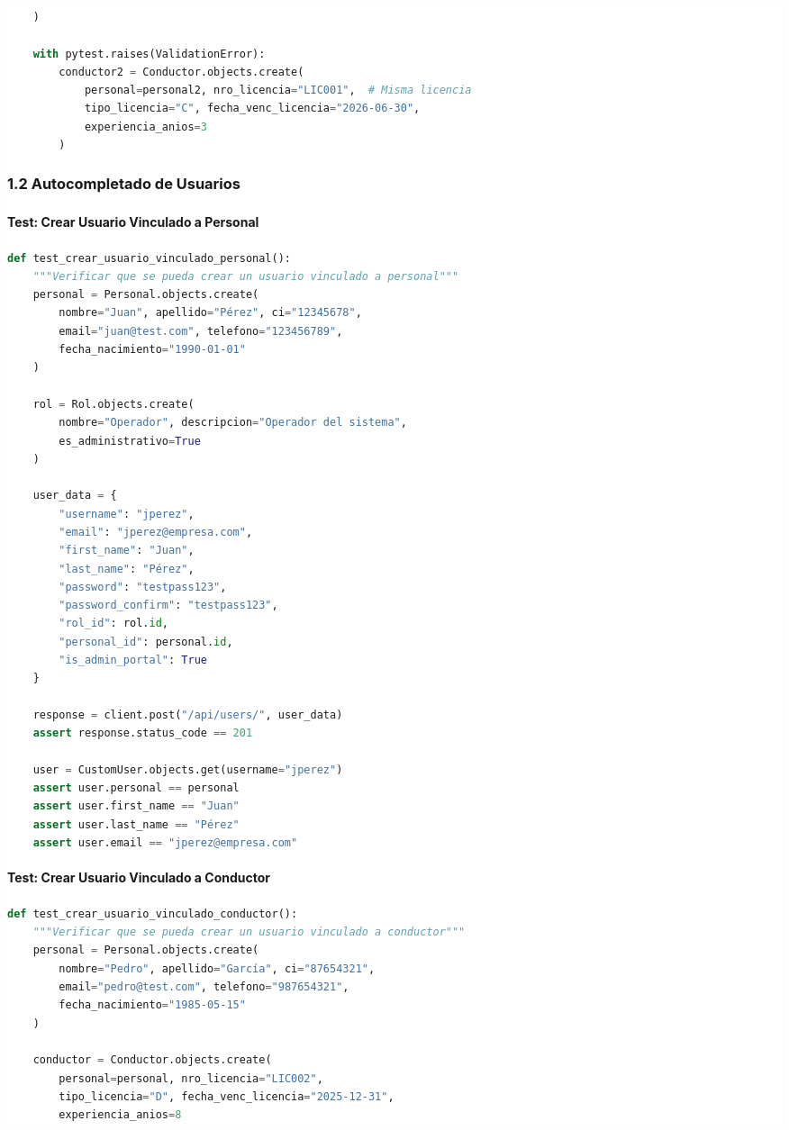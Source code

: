 ```python
    )
    
    with pytest.raises(ValidationError):
        conductor2 = Conductor.objects.create(
            personal=personal2, nro_licencia="LIC001",  # Misma licencia
            tipo_licencia="C", fecha_venc_licencia="2026-06-30",
            experiencia_anios=3
        )
```

### 1.2 Autocompletado de Usuarios

#### Test: Crear Usuario Vinculado a Personal
```python
def test_crear_usuario_vinculado_personal():
    """Verificar que se pueda crear un usuario vinculado a personal"""
    personal = Personal.objects.create(
        nombre="Juan", apellido="Pérez", ci="12345678",
        email="juan@test.com", telefono="123456789",
        fecha_nacimiento="1990-01-01"
    )
    
    rol = Rol.objects.create(
        nombre="Operador", descripcion="Operador del sistema",
        es_administrativo=True
    )
    
    user_data = {
        "username": "jperez",
        "email": "jperez@empresa.com",
        "first_name": "Juan",
        "last_name": "Pérez",
        "password": "testpass123",
        "password_confirm": "testpass123",
        "rol_id": rol.id,
        "personal_id": personal.id,
        "is_admin_portal": True
    }
    
    response = client.post("/api/users/", user_data)
    assert response.status_code == 201
    
    user = CustomUser.objects.get(username="jperez")
    assert user.personal == personal
    assert user.first_name == "Juan"
    assert user.last_name == "Pérez"
    assert user.email == "jperez@empresa.com"
```

#### Test: Crear Usuario Vinculado a Conductor
```python
def test_crear_usuario_vinculado_conductor():
    """Verificar que se pueda crear un usuario vinculado a conductor"""
    personal = Personal.objects.create(
        nombre="Pedro", apellido="García", ci="87654321",
        email="pedro@test.com", telefono="987654321",
        fecha_nacimiento="1985-05-15"
    )
    
    conductor = Conductor.objects.create(
        personal=personal, nro_licencia="LIC002",
        tipo_licencia="D", fecha_venc_licencia="2025-12-31",
        experiencia_anios=8
```